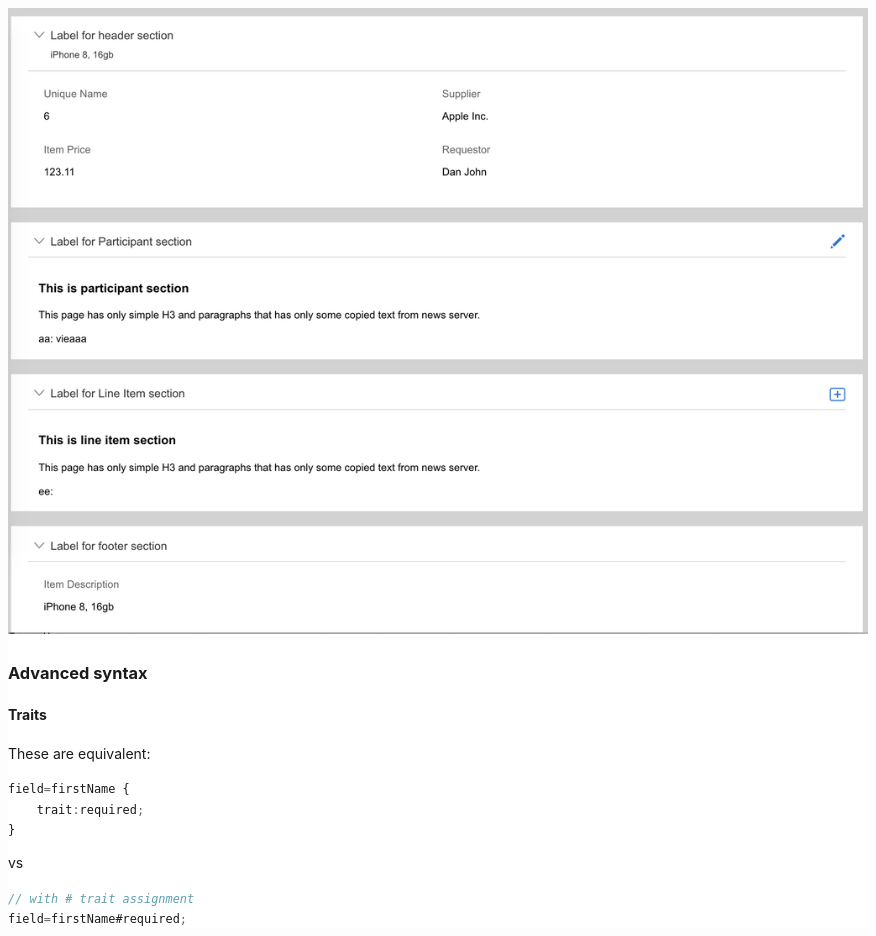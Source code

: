 ![alt text](./meta/section-expanded.png "Custom links with new m-context element")


 ### Advanced syntax


#### Traits

These are equivalent:
 
```ts
field=firstName {
    trait:required;
}
```

vs

```ts
// with # trait assignment 
field=firstName#required;
```
 